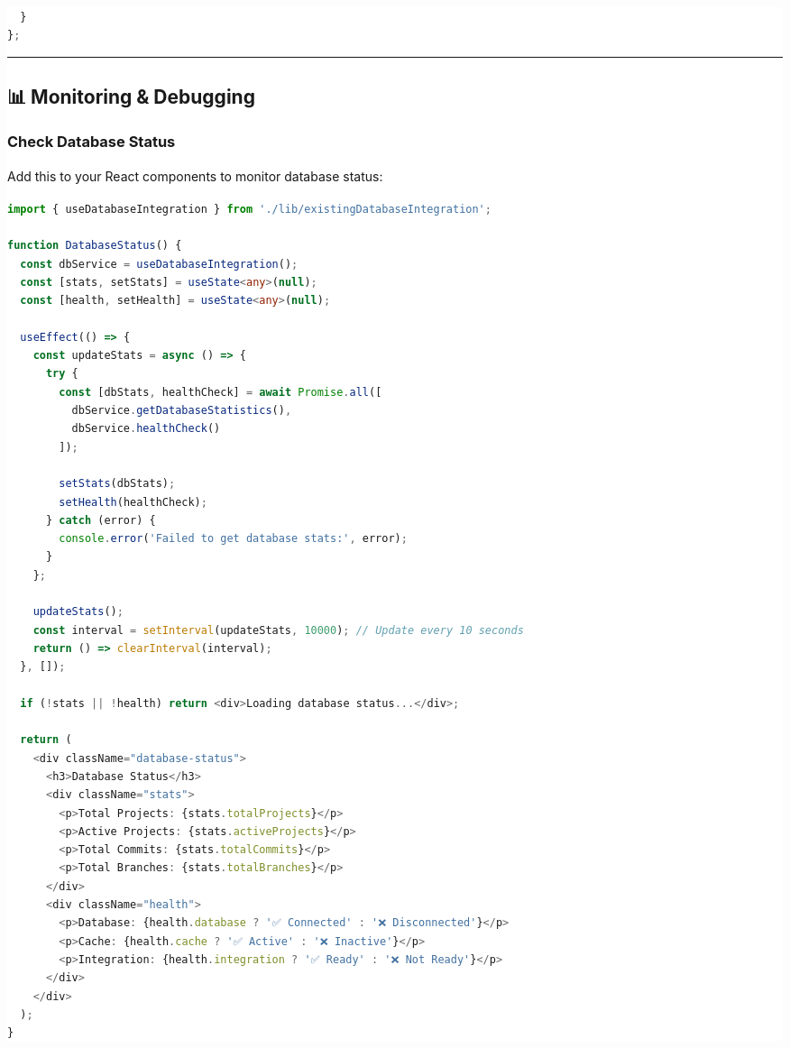 ```typescript
  }
};
```

---

## 📊 **Monitoring & Debugging**

### **Check Database Status**

Add this to your React components to monitor database status:

```typescript
import { useDatabaseIntegration } from './lib/existingDatabaseIntegration';

function DatabaseStatus() {
  const dbService = useDatabaseIntegration();
  const [stats, setStats] = useState<any>(null);
  const [health, setHealth] = useState<any>(null);

  useEffect(() => {
    const updateStats = async () => {
      try {
        const [dbStats, healthCheck] = await Promise.all([
          dbService.getDatabaseStatistics(),
          dbService.healthCheck()
        ]);
        
        setStats(dbStats);
        setHealth(healthCheck);
      } catch (error) {
        console.error('Failed to get database stats:', error);
      }
    };

    updateStats();
    const interval = setInterval(updateStats, 10000); // Update every 10 seconds
    return () => clearInterval(interval);
  }, []);

  if (!stats || !health) return <div>Loading database status...</div>;

  return (
    <div className="database-status">
      <h3>Database Status</h3>
      <div className="stats">
        <p>Total Projects: {stats.totalProjects}</p>
        <p>Active Projects: {stats.activeProjects}</p>
        <p>Total Commits: {stats.totalCommits}</p>
        <p>Total Branches: {stats.totalBranches}</p>
      </div>
      <div className="health">
        <p>Database: {health.database ? '✅ Connected' : '❌ Disconnected'}</p>
        <p>Cache: {health.cache ? '✅ Active' : '❌ Inactive'}</p>
        <p>Integration: {health.integration ? '✅ Ready' : '❌ Not Ready'}</p>
      </div>
    </div>
  );
}
```
